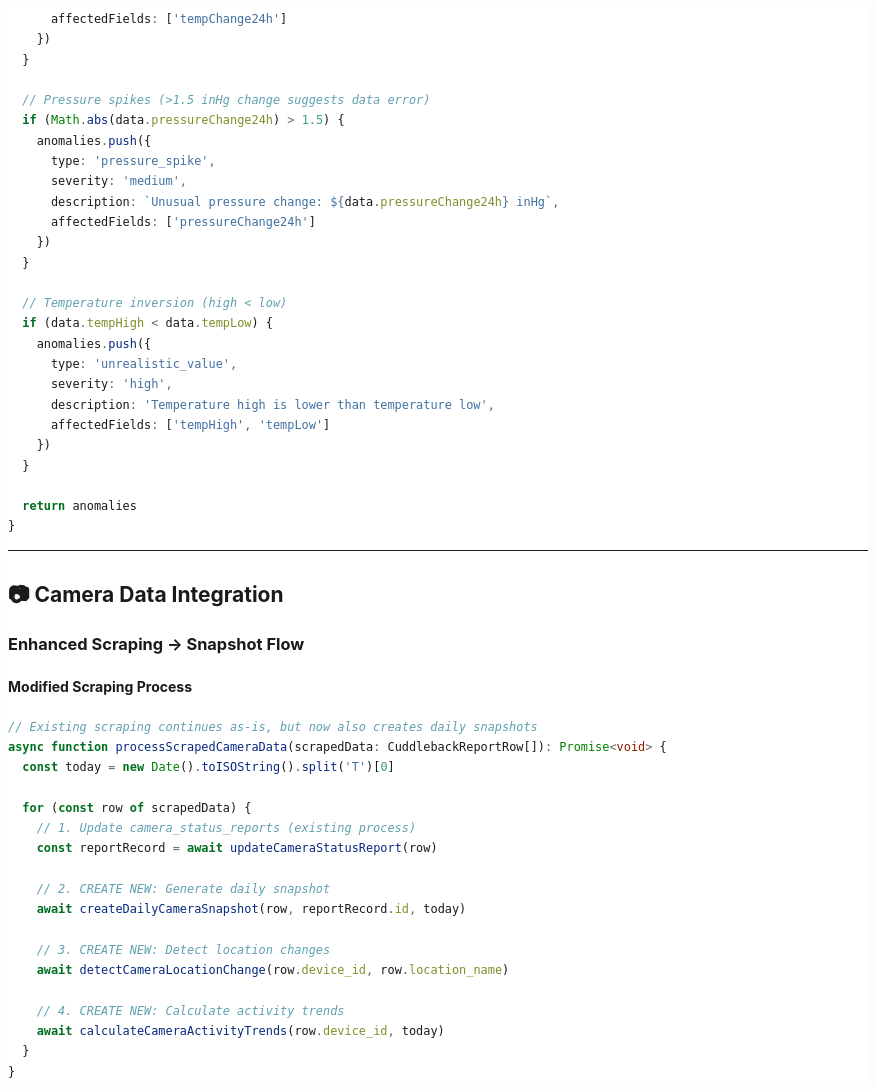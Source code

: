 ```typescript
      affectedFields: ['tempChange24h']
    })
  }
  
  // Pressure spikes (>1.5 inHg change suggests data error)
  if (Math.abs(data.pressureChange24h) > 1.5) {
    anomalies.push({
      type: 'pressure_spike',
      severity: 'medium',
      description: `Unusual pressure change: ${data.pressureChange24h} inHg`,
      affectedFields: ['pressureChange24h']
    })
  }
  
  // Temperature inversion (high < low)
  if (data.tempHigh < data.tempLow) {
    anomalies.push({
      type: 'unrealistic_value',
      severity: 'high',
      description: 'Temperature high is lower than temperature low',
      affectedFields: ['tempHigh', 'tempLow']
    })
  }
  
  return anomalies
}
```

---

## 📷 **Camera Data Integration**

### **Enhanced Scraping → Snapshot Flow**

#### **Modified Scraping Process**
```typescript
// Existing scraping continues as-is, but now also creates daily snapshots
async function processScrapedCameraData(scrapedData: CuddlebackReportRow[]): Promise<void> {
  const today = new Date().toISOString().split('T')[0]
  
  for (const row of scrapedData) {
    // 1. Update camera_status_reports (existing process)
    const reportRecord = await updateCameraStatusReport(row)
    
    // 2. CREATE NEW: Generate daily snapshot
    await createDailyCameraSnapshot(row, reportRecord.id, today)
    
    // 3. CREATE NEW: Detect location changes
    await detectCameraLocationChange(row.device_id, row.location_name)
    
    // 4. CREATE NEW: Calculate activity trends
    await calculateCameraActivityTrends(row.device_id, today)
  }
}
```
